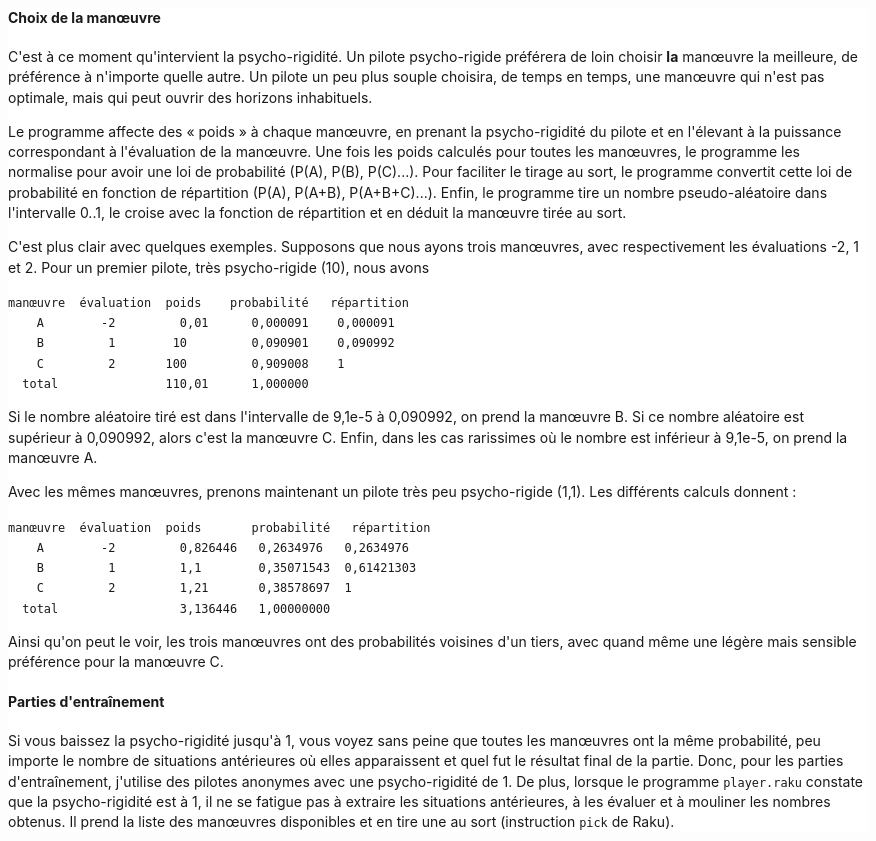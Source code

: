 #### Choix de la manœuvre

C'est  à  ce  moment   qu'intervient  la  psycho-rigidité.  Un  pilote
psycho-rigide préférera de loin  choisir **la** manœuvre la meilleure,
de préférence à  n'importe quelle autre. Un pilote un  peu plus souple
choisira, de temps en temps, une manœuvre qui n'est pas optimale, mais
qui peut ouvrir des horizons inhabituels.

Le programme  affecte des « poids »  à chaque manœuvre, en  prenant la
psycho-rigidité du pilote et en l'élevant à la puissance correspondant
à l'évaluation de la manœuvre. Une fois les poids calculés pour toutes
les  manœuvres, le  programme  les  normalise pour  avoir  une loi  de
probabilité (P(A), P(B),  P(C)...). Pour faciliter le  tirage au sort,
le  programme  convertit  cette  loi de  probabilité  en  fonction  de
répartition (P(A),  P(A+B), P(A+B+C)...). Enfin, le  programme tire un
nombre  pseudo-aléatoire dans  l'intervalle  0..1, le  croise avec  la
fonction de répartition et en déduit la manœuvre tirée au sort.

C'est  plus clair  avec quelques  exemples. Supposons  que nous  ayons
trois manœuvres, avec respectivement les  évaluations -2, 1 et 2. Pour
un premier pilote, très psycho-rigide (10), nous avons

    manœuvre  évaluation  poids    probabilité   répartition
        A        -2         0,01      0,000091    0,000091
        B         1        10         0,090901    0,090992
        C         2       100         0,909008    1
      total               110,01      1,000000

Si  le  nombre  aléatoire  tiré  est dans  l'intervalle  de  9,1e-5  à
0,090992, on prend la manœuvre B. Si ce nombre aléatoire est supérieur
à 0,090992, alors c'est la manœuvre  C. Enfin, dans les cas rarissimes
où le nombre est inférieur à 9,1e-5, on prend la manœuvre A.

Avec  les  mêmes manœuvres,  prenons  maintenant  un pilote  très  peu
psycho-rigide (1,1). Les différents calculs donnent :

    manœuvre  évaluation  poids       probabilité   répartition
        A        -2         0,826446   0,2634976   0,2634976
        B         1         1,1        0,35071543  0,61421303
        C         2         1,21       0,38578697  1
      total                 3,136446   1,00000000

Ainsi qu'on  peut le  voir, les trois  manœuvres ont  des probabilités
voisines  d'un  tiers,  avec  quand  même  une  légère  mais  sensible
préférence pour la manœuvre C.

#### Parties d'entraînement

Si vous  baissez la psycho-rigidité  jusqu'à 1, vous voyez  sans peine
que  toutes les  manœuvres ont  la  même probabilité,  peu importe  le
nombre de situations antérieures où  elles apparaissent et quel fut le
résultat final  de la partie.  Donc, pour les  parties d'entraînement,
j'utilise des pilotes anonymes avec une psycho-rigidité de 1. De plus,
lorsque le programme `player.raku` constate que la psycho-rigidité est
à 1, il ne se fatigue pas à extraire les situations antérieures, à les
évaluer  et à  mouliner les  nombres obtenus.  Il prend  la liste  des
manœuvres disponibles  et en tire  une au sort (instruction  `pick` de
Raku).

